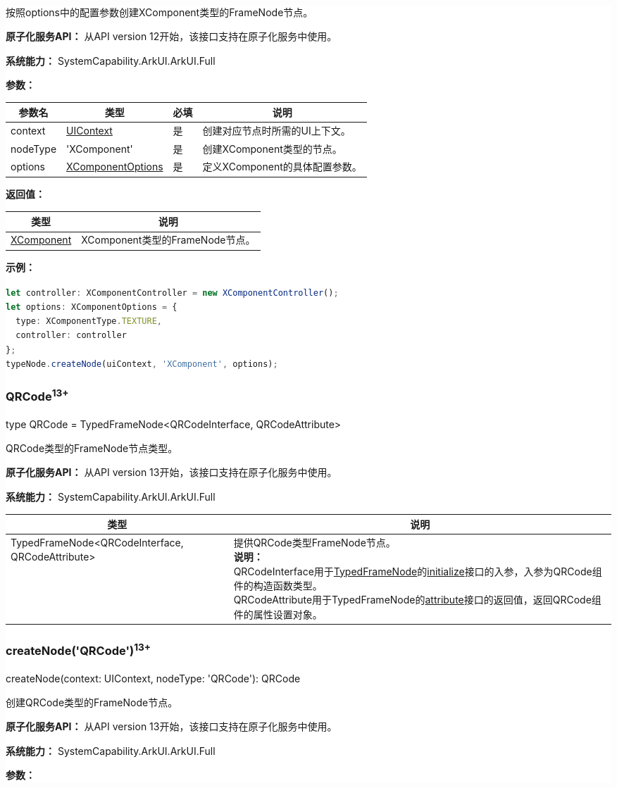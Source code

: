 按照options中的配置参数创建XComponent类型的FrameNode节点。

**原子化服务API：** 从API version 12开始，该接口支持在原子化服务中使用。

**系统能力：** SystemCapability.ArkUI.ArkUI.Full

**参数：**

| 参数名 | 类型 | 必填 | 说明  |
| ------------------ | ------------------ | ------------------- | ------------------- |
| context | [UIContext](./js-apis-arkui-UIContext.md) | 是   | 创建对应节点时所需的UI上下文。 |
| nodeType | 'XComponent' | 是 | 创建XComponent类型的节点。 |
| options | [XComponentOptions](./arkui-ts/ts-basic-components-xcomponent.md#xcomponentoptions12) | 是 | 定义XComponent的具体配置参数。 |

**返回值：**

| 类型                  | 说明      |
| ------------------ | ------------------ |
| [XComponent](#xcomponent12) | XComponent类型的FrameNode节点。 |

**示例：**

```ts
let controller: XComponentController = new XComponentController();
let options: XComponentOptions = {
  type: XComponentType.TEXTURE,
  controller: controller
};
typeNode.createNode(uiContext, 'XComponent', options);
```

### QRCode<sup>13+</sup>
type QRCode = TypedFrameNode&lt;QRCodeInterface, QRCodeAttribute&gt;

QRCode类型的FrameNode节点类型。

**原子化服务API：** 从API version 13开始，该接口支持在原子化服务中使用。

**系统能力：**  SystemCapability.ArkUI.ArkUI.Full

| 类型                            | 说明                   |
| ----------------------------- | -------------------- |
| TypedFrameNode&lt;QRCodeInterface, QRCodeAttribute&gt; | 提供QRCode类型FrameNode节点。<br/>**说明：**<br/> QRCodeInterface用于[TypedFrameNode](#typedframenode12)的[initialize](#属性)接口的入参，入参为QRCode组件的构造函数类型。 <br/> QRCodeAttribute用于TypedFrameNode的[attribute](#属性)接口的返回值，返回QRCode组件的属性设置对象。 |

### createNode('QRCode')<sup>13+</sup>
createNode(context: UIContext, nodeType: 'QRCode'): QRCode

创建QRCode类型的FrameNode节点。

**原子化服务API：** 从API version 13开始，该接口支持在原子化服务中使用。

**系统能力：** SystemCapability.ArkUI.ArkUI.Full

**参数：**
